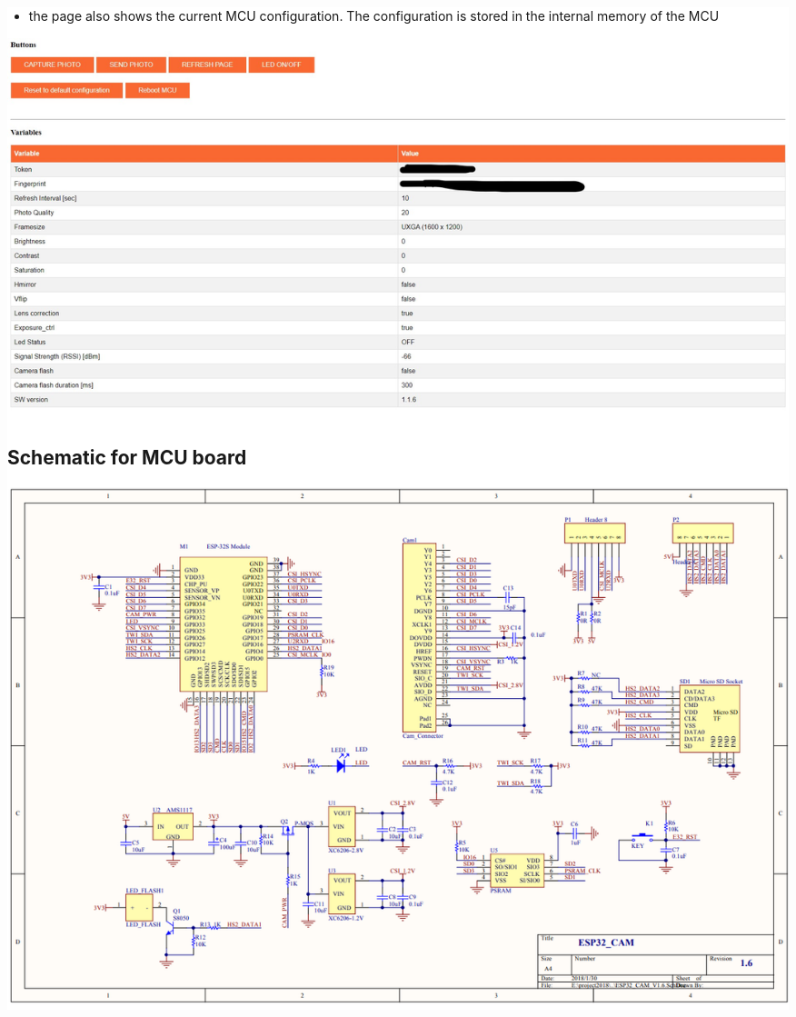 - the page also shows the current MCU configuration. The configuration is stored in the internal memory of the MCU

![Image description](manual_img/33.jpg)

<a name="schematic"></a>
## Schematic for MCU board
![Image description](manual_img/ESP32-CAM-AI-Thinker-schematic-diagram.png)
